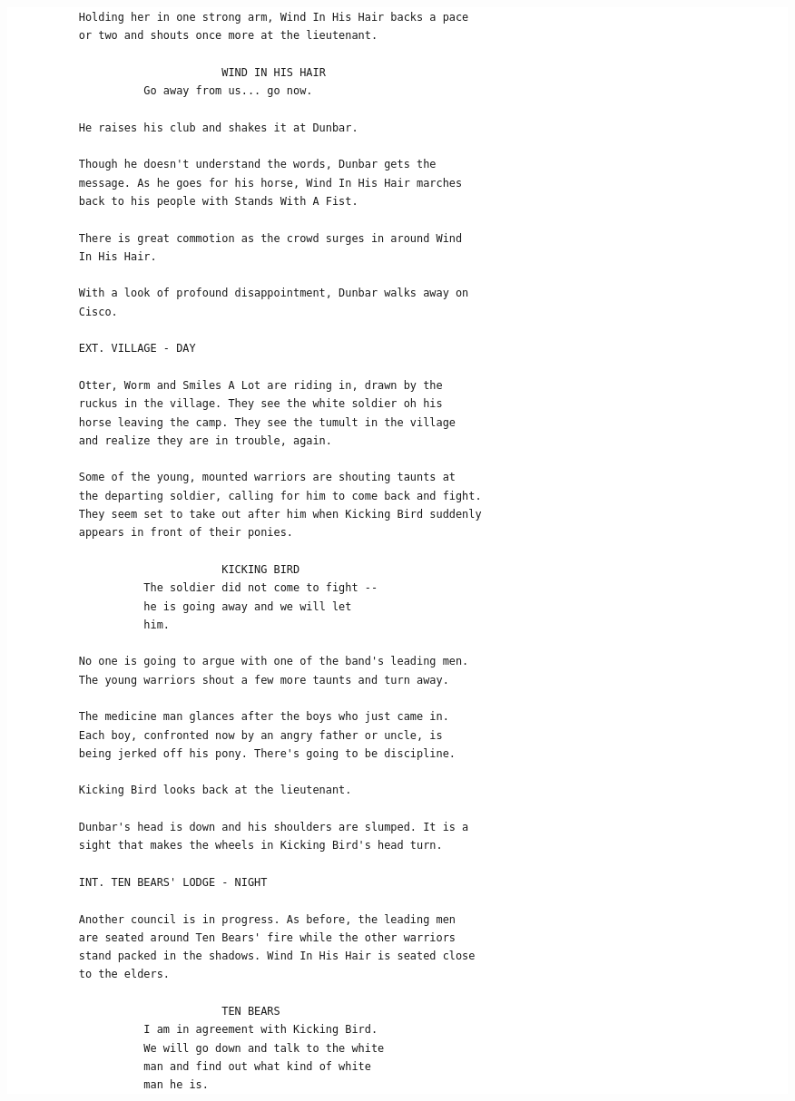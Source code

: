                Holding her in one strong arm, Wind In His Hair backs a pace 
               or two and shouts once more at the lieutenant.

                                     WIND IN HIS HAIR
                         Go away from us... go now.

               He raises his club and shakes it at Dunbar.

               Though he doesn't understand the words, Dunbar gets the 
               message. As he goes for his horse, Wind In His Hair marches 
               back to his people with Stands With A Fist.

               There is great commotion as the crowd surges in around Wind 
               In His Hair.

               With a look of profound disappointment, Dunbar walks away on 
               Cisco.

               EXT. VILLAGE - DAY

               Otter, Worm and Smiles A Lot are riding in, drawn by the 
               ruckus in the village. They see the white soldier oh his 
               horse leaving the camp. They see the tumult in the village 
               and realize they are in trouble, again.

               Some of the young, mounted warriors are shouting taunts at 
               the departing soldier, calling for him to come back and fight. 
               They seem set to take out after him when Kicking Bird suddenly 
               appears in front of their ponies.

                                     KICKING BIRD
                         The soldier did not come to fight -- 
                         he is going away and we will let 
                         him.

               No one is going to argue with one of the band's leading men. 
               The young warriors shout a few more taunts and turn away.

               The medicine man glances after the boys who just came in. 
               Each boy, confronted now by an angry father or uncle, is 
               being jerked off his pony. There's going to be discipline.

               Kicking Bird looks back at the lieutenant.

               Dunbar's head is down and his shoulders are slumped. It is a 
               sight that makes the wheels in Kicking Bird's head turn.

               INT. TEN BEARS' LODGE - NIGHT

               Another council is in progress. As before, the leading men 
               are seated around Ten Bears' fire while the other warriors 
               stand packed in the shadows. Wind In His Hair is seated close 
               to the elders.

                                     TEN BEARS
                         I am in agreement with Kicking Bird. 
                         We will go down and talk to the white 
                         man and find out what kind of white 
                         man he is.
